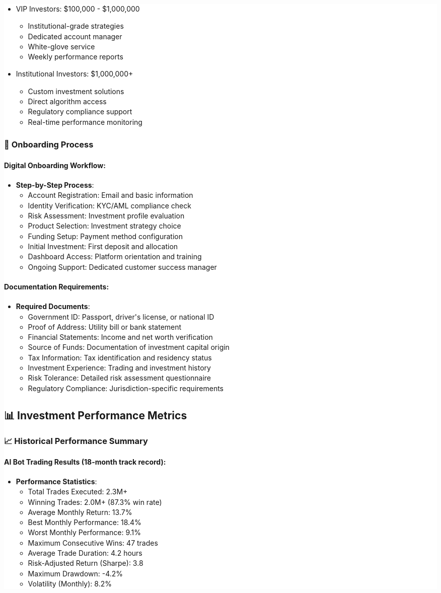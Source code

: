  - VIP Investors: $100,000 - $1,000,000
    - Institutional-grade strategies
    - Dedicated account manager
    - White-glove service
    - Weekly performance reports

  - Institutional Investors: $1,000,000+
    - Custom investment solutions
    - Direct algorithm access
    - Regulatory compliance support
    - Real-time performance monitoring

### 📱 **Onboarding Process**

#### Digital Onboarding Workflow:

- **Step-by-Step Process**:
  - Account Registration: Email and basic information
  - Identity Verification: KYC/AML compliance check
  - Risk Assessment: Investment profile evaluation
  - Product Selection: Investment strategy choice
  - Funding Setup: Payment method configuration
  - Initial Investment: First deposit and allocation
  - Dashboard Access: Platform orientation and training
  - Ongoing Support: Dedicated customer success manager

#### Documentation Requirements:

- **Required Documents**:
  - Government ID: Passport, driver's license, or national ID
  - Proof of Address: Utility bill or bank statement
  - Financial Statements: Income and net worth verification
  - Source of Funds: Documentation of investment capital origin
  - Tax Information: Tax identification and residency status
  - Investment Experience: Trading and investment history
  - Risk Tolerance: Detailed risk assessment questionnaire
  - Regulatory Compliance: Jurisdiction-specific requirements

## 📊 **Investment Performance Metrics**

### 📈 **Historical Performance Summary**

#### AI Bot Trading Results (18-month track record):

- **Performance Statistics**:
  - Total Trades Executed: 2.3M+
  - Winning Trades: 2.0M+ (87.3% win rate)
  - Average Monthly Return: 13.7%
  - Best Monthly Performance: 18.4%
  - Worst Monthly Performance: 9.1%
  - Maximum Consecutive Wins: 47 trades
  - Average Trade Duration: 4.2 hours
  - Risk-Adjusted Return (Sharpe): 3.8
  - Maximum Drawdown: -4.2%
  - Volatility (Monthly): 8.2%
